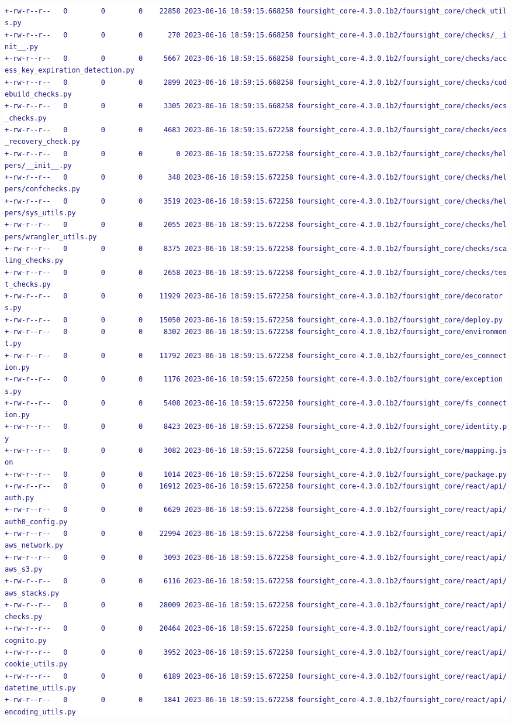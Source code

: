 ```diff
+-rw-r--r--   0        0        0    22858 2023-06-16 18:59:15.668258 foursight_core-4.3.0.1b2/foursight_core/check_utils.py
+-rw-r--r--   0        0        0      270 2023-06-16 18:59:15.668258 foursight_core-4.3.0.1b2/foursight_core/checks/__init__.py
+-rw-r--r--   0        0        0     5667 2023-06-16 18:59:15.668258 foursight_core-4.3.0.1b2/foursight_core/checks/access_key_expiration_detection.py
+-rw-r--r--   0        0        0     2899 2023-06-16 18:59:15.668258 foursight_core-4.3.0.1b2/foursight_core/checks/codebuild_checks.py
+-rw-r--r--   0        0        0     3305 2023-06-16 18:59:15.668258 foursight_core-4.3.0.1b2/foursight_core/checks/ecs_checks.py
+-rw-r--r--   0        0        0     4683 2023-06-16 18:59:15.672258 foursight_core-4.3.0.1b2/foursight_core/checks/ecs_recovery_check.py
+-rw-r--r--   0        0        0        0 2023-06-16 18:59:15.672258 foursight_core-4.3.0.1b2/foursight_core/checks/helpers/__init__.py
+-rw-r--r--   0        0        0      348 2023-06-16 18:59:15.672258 foursight_core-4.3.0.1b2/foursight_core/checks/helpers/confchecks.py
+-rw-r--r--   0        0        0     3519 2023-06-16 18:59:15.672258 foursight_core-4.3.0.1b2/foursight_core/checks/helpers/sys_utils.py
+-rw-r--r--   0        0        0     2055 2023-06-16 18:59:15.672258 foursight_core-4.3.0.1b2/foursight_core/checks/helpers/wrangler_utils.py
+-rw-r--r--   0        0        0     8375 2023-06-16 18:59:15.672258 foursight_core-4.3.0.1b2/foursight_core/checks/scaling_checks.py
+-rw-r--r--   0        0        0     2658 2023-06-16 18:59:15.672258 foursight_core-4.3.0.1b2/foursight_core/checks/test_checks.py
+-rw-r--r--   0        0        0    11929 2023-06-16 18:59:15.672258 foursight_core-4.3.0.1b2/foursight_core/decorators.py
+-rw-r--r--   0        0        0    15050 2023-06-16 18:59:15.672258 foursight_core-4.3.0.1b2/foursight_core/deploy.py
+-rw-r--r--   0        0        0     8302 2023-06-16 18:59:15.672258 foursight_core-4.3.0.1b2/foursight_core/environment.py
+-rw-r--r--   0        0        0    11792 2023-06-16 18:59:15.672258 foursight_core-4.3.0.1b2/foursight_core/es_connection.py
+-rw-r--r--   0        0        0     1176 2023-06-16 18:59:15.672258 foursight_core-4.3.0.1b2/foursight_core/exceptions.py
+-rw-r--r--   0        0        0     5408 2023-06-16 18:59:15.672258 foursight_core-4.3.0.1b2/foursight_core/fs_connection.py
+-rw-r--r--   0        0        0     8423 2023-06-16 18:59:15.672258 foursight_core-4.3.0.1b2/foursight_core/identity.py
+-rw-r--r--   0        0        0     3082 2023-06-16 18:59:15.672258 foursight_core-4.3.0.1b2/foursight_core/mapping.json
+-rw-r--r--   0        0        0     1014 2023-06-16 18:59:15.672258 foursight_core-4.3.0.1b2/foursight_core/package.py
+-rw-r--r--   0        0        0    16912 2023-06-16 18:59:15.672258 foursight_core-4.3.0.1b2/foursight_core/react/api/auth.py
+-rw-r--r--   0        0        0     6629 2023-06-16 18:59:15.672258 foursight_core-4.3.0.1b2/foursight_core/react/api/auth0_config.py
+-rw-r--r--   0        0        0    22994 2023-06-16 18:59:15.672258 foursight_core-4.3.0.1b2/foursight_core/react/api/aws_network.py
+-rw-r--r--   0        0        0     3093 2023-06-16 18:59:15.672258 foursight_core-4.3.0.1b2/foursight_core/react/api/aws_s3.py
+-rw-r--r--   0        0        0     6116 2023-06-16 18:59:15.672258 foursight_core-4.3.0.1b2/foursight_core/react/api/aws_stacks.py
+-rw-r--r--   0        0        0    28009 2023-06-16 18:59:15.672258 foursight_core-4.3.0.1b2/foursight_core/react/api/checks.py
+-rw-r--r--   0        0        0    20464 2023-06-16 18:59:15.672258 foursight_core-4.3.0.1b2/foursight_core/react/api/cognito.py
+-rw-r--r--   0        0        0     3952 2023-06-16 18:59:15.672258 foursight_core-4.3.0.1b2/foursight_core/react/api/cookie_utils.py
+-rw-r--r--   0        0        0     6189 2023-06-16 18:59:15.672258 foursight_core-4.3.0.1b2/foursight_core/react/api/datetime_utils.py
+-rw-r--r--   0        0        0     1841 2023-06-16 18:59:15.672258 foursight_core-4.3.0.1b2/foursight_core/react/api/encoding_utils.py
```